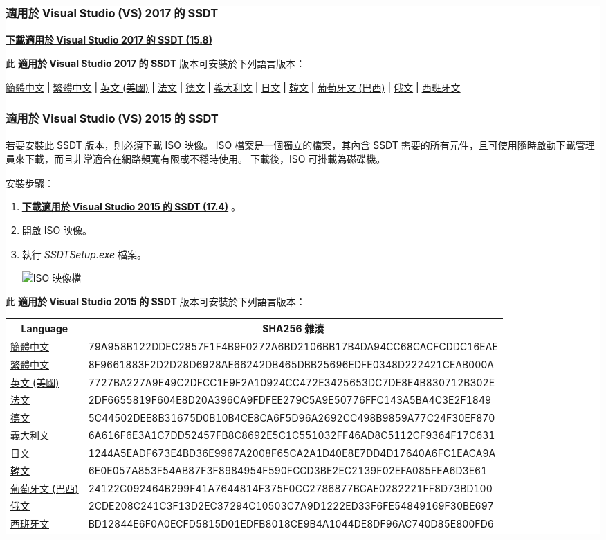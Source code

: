 ### <a name="ssdt-for-visual-studio-vs-2017"></a>適用於 Visual Studio (VS) 2017 的 SSDT

**[下載適用於 Visual Studio 2017 的 SSDT (15.8)](https://go.microsoft.com/fwlink/?linkid=2124319)**

此 **適用於 Visual Studio 2017 的 SSDT** 版本可安裝於下列語言版本：

[簡體中文](https://go.microsoft.com/fwlink/?linkid=2124319&clcid=0x804) | [繁體中文](https://go.microsoft.com/fwlink/?linkid=2124319&clcid=0x404) | [英文 (美國)](https://go.microsoft.com/fwlink/?linkid=2124319&clcid=0x409) | [法文](https://go.microsoft.com/fwlink/?linkid=2124319&clcid=0x40c) | [德文](https://go.microsoft.com/fwlink/?linkid=2124319&clcid=0x407) | [義大利文](https://go.microsoft.com/fwlink/?linkid=2124319&clcid=0x410) | [日文](https://go.microsoft.com/fwlink/?linkid=2124319&clcid=0x411) | [韓文](https://go.microsoft.com/fwlink/?linkid=2124319&clcid=0x412) | [葡萄牙文 (巴西)](https://go.microsoft.com/fwlink/?linkid=2124319&clcid=0x416) | [俄文](https://go.microsoft.com/fwlink/?linkid=2124319&clcid=0x419) | [西班牙文](https://go.microsoft.com/fwlink/?linkid=2124319&clcid=0x40a)

### <a name="ssdt-for-visual-studio-vs-2015"></a>適用於 Visual Studio (VS) 2015 的 SSDT

若要安裝此 SSDT 版本，則必須下載 ISO 映像。 ISO 檔案是一個獨立的檔案，其內含 SSDT 需要的所有元件，且可使用隨時啟動下載管理員來下載，而且非常適合在網路頻寬有限或不穩時使用。 下載後，ISO 可掛載為磁碟機。

安裝步驟：

1. **[下載適用於 Visual Studio 2015 的 SSDT (17.4)](https://go.microsoft.com/fwlink/?linkid=2132817)** 。

2. 開啟 ISO 映像。

3. 執行 *SSDTSetup.exe* 檔案。

    ![ISO 映像檔](media/previous-releases-of-sql-server-data-tools-ssdt-and-ssdt-bi/iso-image.png)

此 **適用於 Visual Studio 2015 的 SSDT** 版本可安裝於下列語言版本：

| Language | SHA256 雜湊 |
|----------|-------------|
| [簡體中文](https://go.microsoft.com/fwlink/?linkid=2132817&clcid=0x804) | 79A958B122DDEC2857F1F4B9F0272A6BD2106BB17B4DA94CC68CACFCDDC16EAE |
| [繁體中文](https://go.microsoft.com/fwlink/?linkid=2132817&clcid=0x404) | 8F9661883F2D2D28D6928AE66242DB465DBB25696EDFE0348D222421CEAB000A |
| [英文 (美國)](https://go.microsoft.com/fwlink/?linkid=2132817&clcid=0x409) | 7727BA227A9E49C2DFCC1E9F2A10924CC472E3425653DC7DE8E4B830712B302E |
| [法文](https://go.microsoft.com/fwlink/?linkid=2132817&clcid=0x40c) | 2DF6655819F604E8D20A396CA9FDFEE279C5A9E50776FFC143A5BA4C3E2F1849 |
| [德文](https://go.microsoft.com/fwlink/?linkid=2132817&clcid=0x407) | 5C44502DEE8B31675D0B10B4CE8CA6F5D96A2692CC498B9859A77C24F30EF870 |
| [義大利文](https://go.microsoft.com/fwlink/?linkid=2132817&clcid=0x410) | 6A616F6E3A1C7DD52457FB8C8692E5C1C551032FF46AD8C5112CF9364F17C631 |
| [日文](https://go.microsoft.com/fwlink/?linkid=2132817&clcid=0x411) | 1244A5EADF673E4BD36E9967A2008F65CA2A1D40E8E7DD4D17640A6FC1EACA9A |
| [韓文](https://go.microsoft.com/fwlink/?linkid=2132817&clcid=0x412) | 6E0E057A853F54AB87F3F8984954F590FCCD3BE2EC2139F02EFA085FEA6D3E61 |
| [葡萄牙文 (巴西)](https://go.microsoft.com/fwlink/?linkid=2132817&clcid=0x416) | 24122C092464B299F41A7644814F375F0CC2786877BCAE0282221FF8D73BD100 |
| [俄文](https://go.microsoft.com/fwlink/?linkid=2132817&clcid=0x419) | 2CDE208C241C3F13D2EC37294C10503C7A9D1222ED33F6FE54849169F30BE697 |
| [西班牙文](https://go.microsoft.com/fwlink/?linkid=2132817&clcid=0x40a) | BD12844E6F0A0ECFD5815D01EDFB8018CE9B4A1044DE8DF96AC740D85E800FD6 |
